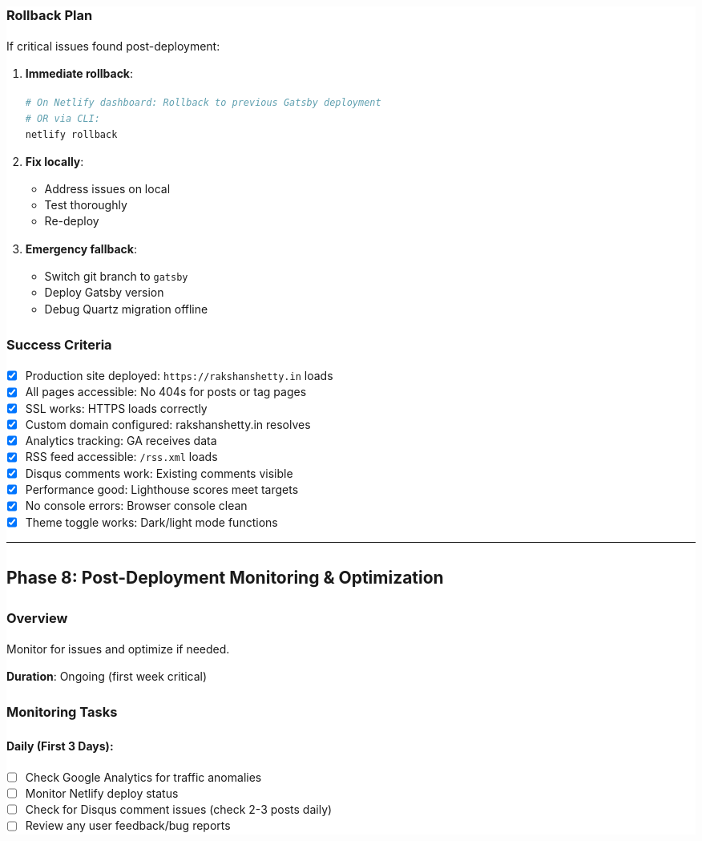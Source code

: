 ### Rollback Plan

If critical issues found post-deployment:

1. **Immediate rollback**:

   ```bash
   # On Netlify dashboard: Rollback to previous Gatsby deployment
   # OR via CLI:
   netlify rollback
   ```

2. **Fix locally**:
   - Address issues on local
   - Test thoroughly
   - Re-deploy

3. **Emergency fallback**:
   - Switch git branch to `gatsby`
   - Deploy Gatsby version
   - Debug Quartz migration offline

### Success Criteria

- [x] Production site deployed: `https://rakshanshetty.in` loads
- [x] All pages accessible: No 404s for posts or tag pages
- [x] SSL works: HTTPS loads correctly
- [x] Custom domain configured: rakshanshetty.in resolves
- [x] Analytics tracking: GA receives data
- [x] RSS feed accessible: `/rss.xml` loads
- [x] Disqus comments work: Existing comments visible
- [x] Performance good: Lighthouse scores meet targets
- [x] No console errors: Browser console clean
- [x] Theme toggle works: Dark/light mode functions

---

## Phase 8: Post-Deployment Monitoring & Optimization

### Overview

Monitor for issues and optimize if needed.

**Duration**: Ongoing (first week critical)

### Monitoring Tasks

#### Daily (First 3 Days):

- [ ] Check Google Analytics for traffic anomalies
- [ ] Monitor Netlify deploy status
- [ ] Check for Disqus comment issues (check 2-3 posts daily)
- [ ] Review any user feedback/bug reports

